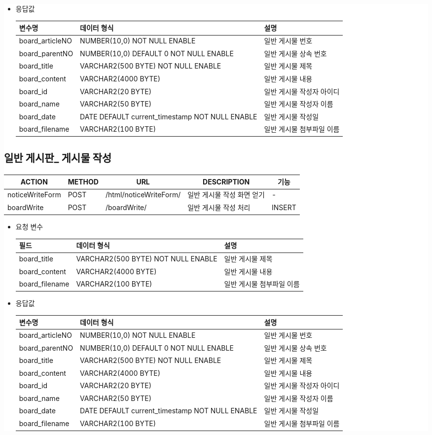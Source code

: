 + 응답값

  | 변수명          | 데이터 형식                                    | 설명                      |
  | --------------- | ---------------------------------------------- | ------------------------- |
  | board_articleNO | NUMBER(10,0) NOT NULL ENABLE                   | 일반 게시물 번호          |
  | board_parentNO  | NUMBER(10,0) DEFAULT 0 NOT NULL ENABLE         | 일반 게시물 상속 번호     |
  | board_title     | VARCHAR2(500 BYTE) NOT NULL ENABLE             | 일반 게시물 제목          |
  | board_content   | VARCHAR2(4000 BYTE)                            | 일반 게시물 내용          |
  | board_id        | VARCHAR2(20 BYTE)                              | 일반 게시물 작성자 아이디 |
  | board_name      | VARCHAR2(50 BYTE)                              | 일반 게시물 작성자 이름   |
  | board_date      | DATE DEFAULT current_timestamp NOT NULL ENABLE | 일반 게시물 작성일        |
  | board_filename  | VARCHAR2(100 BYTE)                             | 일반 게시물 첨부파일 이름 |

  


## 일반 게시판_ 게시물 작성

| ACTION          | METHOD | URL                    | DESCRIPTION                | 기능   |
| --------------- | ------ | ---------------------- | -------------------------- | ------ |
| noticeWriteForm | POST   | /html/noticeWriteForm/ | 일반 게시물 작성 화면 얻기 | -      |
| boardWrite      | POST   | /boardWrite/           | 일반 게시물 작성 처리      | INSERT |

+ 요청 변수

  | 필드           | 데이터 형식                        | 설명                      |
  | -------------- | ---------------------------------- | ------------------------- |
  | board_title    | VARCHAR2(500 BYTE) NOT NULL ENABLE | 일반 게시물 제목          |
  | board_content  | VARCHAR2(4000 BYTE)                | 일반 게시물 내용          |
  | board_filename | VARCHAR2(100 BYTE)                 | 일반 게시물 첨부파일 이름 |

* 응답값

  | 변수명          | 데이터 형식                                    | 설명                      |
  | --------------- | ---------------------------------------------- | ------------------------- |
  | board_articleNO | NUMBER(10,0) NOT NULL ENABLE                   | 일반 게시물 번호          |
  | board_parentNO  | NUMBER(10,0) DEFAULT 0 NOT NULL ENABLE         | 일반 게시물 상속 번호     |
  | board_title     | VARCHAR2(500 BYTE) NOT NULL ENABLE             | 일반 게시물 제목          |
  | board_content   | VARCHAR2(4000 BYTE)                            | 일반 게시물 내용          |
  | board_id        | VARCHAR2(20 BYTE)                              | 일반 게시물 작성자 아이디 |
  | board_name      | VARCHAR2(50 BYTE)                              | 일반 게시물 작성자 이름   |
  | board_date      | DATE DEFAULT current_timestamp NOT NULL ENABLE | 일반 게시물 작성일        |
  | board_filename  | VARCHAR2(100 BYTE)                             | 일반 게시물 첨부파일 이름 |
